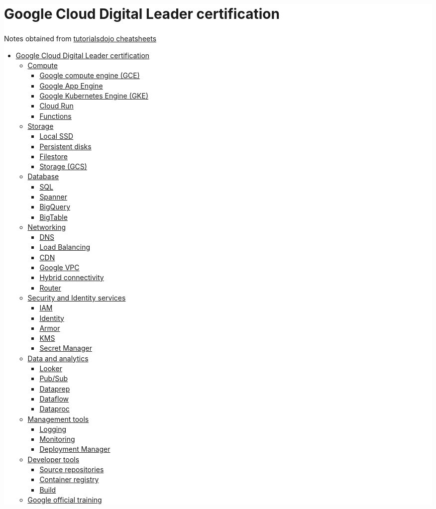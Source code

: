 # Google Cloud Digital Leader certification

Notes obtained from [tutorialsdojo cheatsheets](https://tutorialsdojo.com/google-cloud-platform-gcp-cheat-sheets/)

- [Google Cloud Digital Leader certification](#google-cloud-digital-leader-certification)
  - [Compute](#compute)
    - [Google compute engine (GCE)](#google-compute-engine-gce)
    - [Google App Engine](#google-app-engine)
    - [Google Kubernetes Engine (GKE)](#google-kubernetes-engine-gke)
    - [Cloud Run](#cloud-run)
    - [Functions](#functions)
  - [Storage](#storage)
    - [Local SSD](#local-ssd)
    - [Persistent disks](#persistent-disks)
    - [Filestore](#filestore)
    - [Storage (GCS)](#storage-gcs)
  - [Database](#database)
    - [SQL](#sql)
    - [Spanner](#spanner)
    - [BigQuery](#bigquery)
    - [BigTable](#bigtable)
  - [Networking](#networking)
    - [DNS](#dns)
    - [Load Balancing](#load-balancing)
    - [CDN](#cdn)
    - [Google VPC](#google-vpc)
    - [Hybrid connectivity](#hybrid-connectivity)
    - [Router](#router)
  - [Security and Identity services](#security-and-identity-services)
    - [IAM](#iam)
    - [Identity](#identity)
    - [Armor](#armor)
    - [KMS](#kms)
    - [Secret Manager](#secret-manager)
  - [Data and analytics](#data-and-analytics)
    - [Looker](#looker)
    - [Pub/Sub](#pubsub)
    - [Dataprep](#dataprep)
    - [Dataflow](#dataflow)
    - [Dataproc](#dataproc)
  - [Management tools](#management-tools)
    - [Logging](#logging)
    - [Monitoring](#monitoring)
    - [Deployment Manager](#deployment-manager)
  - [Developer tools](#developer-tools)
    - [Source repositories](#source-repositories)
    - [Container registry](#container-registry)
    - [Build](#build)
  - [Google official training](#google-official-training)
